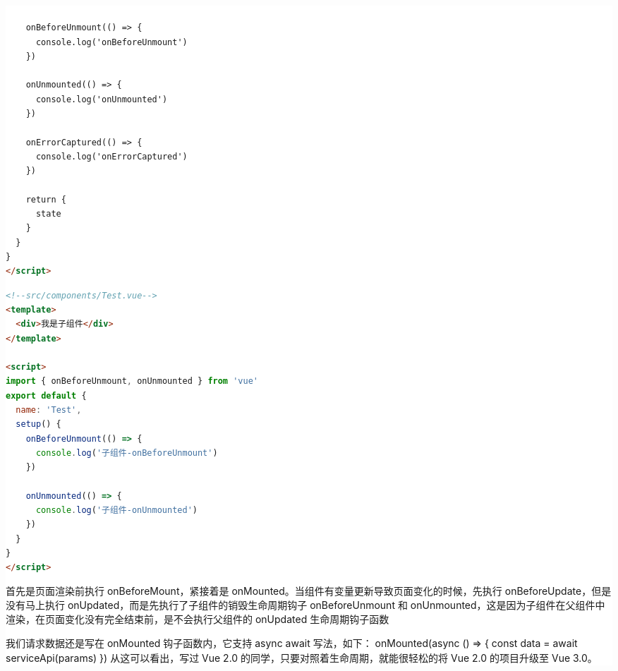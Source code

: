 ```html

    onBeforeUnmount(() => {
      console.log('onBeforeUnmount')
    })

    onUnmounted(() => {
      console.log('onUnmounted')
    })

    onErrorCaptured(() => {
      console.log('onErrorCaptured')
    })

    return {
      state
    }
  }
}
</script>
```

```html
<!--src/components/Test.vue-->
<template>
  <div>我是子组件</div>
</template>

<script>
import { onBeforeUnmount, onUnmounted } from 'vue'
export default {
  name: 'Test',
  setup() {
    onBeforeUnmount(() => {
      console.log('子组件-onBeforeUnmount')
    })

    onUnmounted(() => {
      console.log('子组件-onUnmounted')
    })
  }
}
</script>
```

首先是页面渲染前执行 onBeforeMount，紧接着是 onMounted。当组件有变量更新导致页面变化的时候，先执行 onBeforeUpdate，但是没有马上执行 onUpdated，而是先执行了子组件的销毁生命周期钩子 onBeforeUnmount 和 onUnmounted，这是因为子组件在父组件中渲染，在页面变化没有完全结束前，是不会执行父组件的 onUpdated 生命周期钩子函数

我们请求数据还是写在 onMounted 钩子函数内，它支持 async await 写法，如下：
onMounted(async () => {
  const data = await serviceApi(params)
})
从这可以看出，写过 Vue 2.0 的同学，只要对照着生命周期，就能很轻松的将 Vue 2.0 的项目升级至 Vue 3.0。
